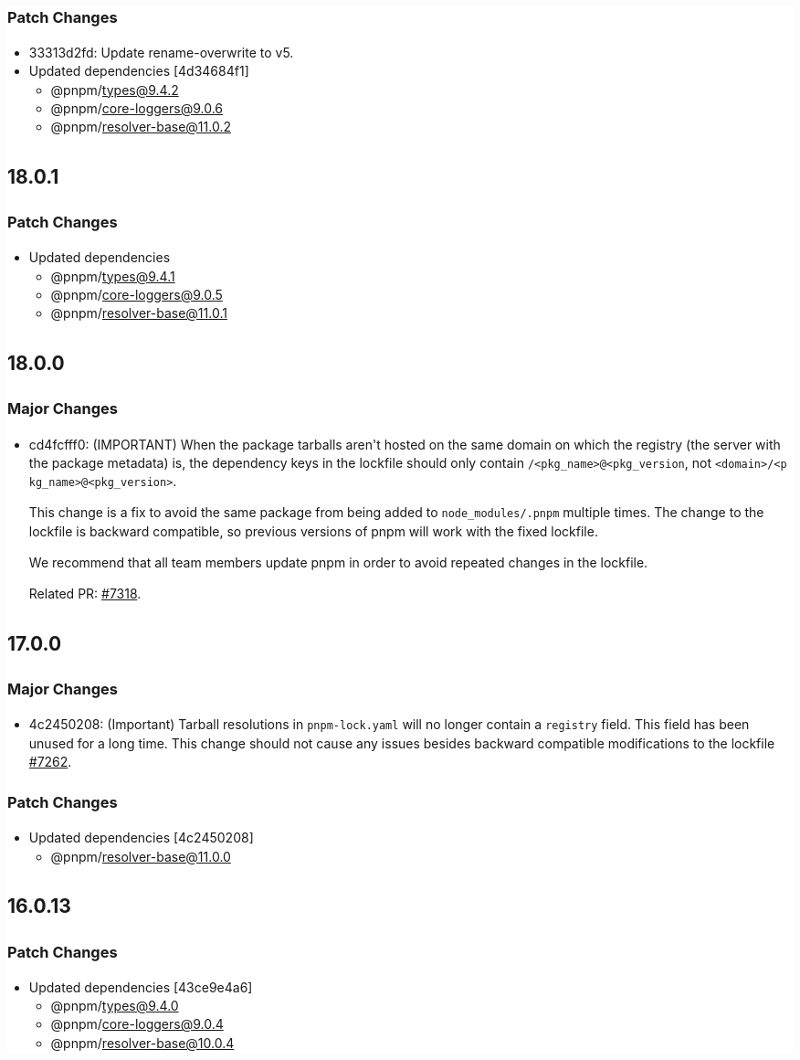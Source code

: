 ### Patch Changes

- 33313d2fd: Update rename-overwrite to v5.
- Updated dependencies [4d34684f1]
  - @pnpm/types@9.4.2
  - @pnpm/core-loggers@9.0.6
  - @pnpm/resolver-base@11.0.2

## 18.0.1

### Patch Changes

- Updated dependencies
  - @pnpm/types@9.4.1
  - @pnpm/core-loggers@9.0.5
  - @pnpm/resolver-base@11.0.1

## 18.0.0

### Major Changes

- cd4fcfff0: (IMPORTANT) When the package tarballs aren't hosted on the same domain on which the registry (the server with the package metadata) is, the dependency keys in the lockfile should only contain `/<pkg_name>@<pkg_version`, not `<domain>/<pkg_name>@<pkg_version>`.

  This change is a fix to avoid the same package from being added to `node_modules/.pnpm` multiple times. The change to the lockfile is backward compatible, so previous versions of pnpm will work with the fixed lockfile.

  We recommend that all team members update pnpm in order to avoid repeated changes in the lockfile.

  Related PR: [#7318](https://github.com/pnpm/pnpm/pull/7318).

## 17.0.0

### Major Changes

- 4c2450208: (Important) Tarball resolutions in `pnpm-lock.yaml` will no longer contain a `registry` field. This field has been unused for a long time. This change should not cause any issues besides backward compatible modifications to the lockfile [#7262](https://github.com/pnpm/pnpm/pull/7262).

### Patch Changes

- Updated dependencies [4c2450208]
  - @pnpm/resolver-base@11.0.0

## 16.0.13

### Patch Changes

- Updated dependencies [43ce9e4a6]
  - @pnpm/types@9.4.0
  - @pnpm/core-loggers@9.0.4
  - @pnpm/resolver-base@10.0.4
